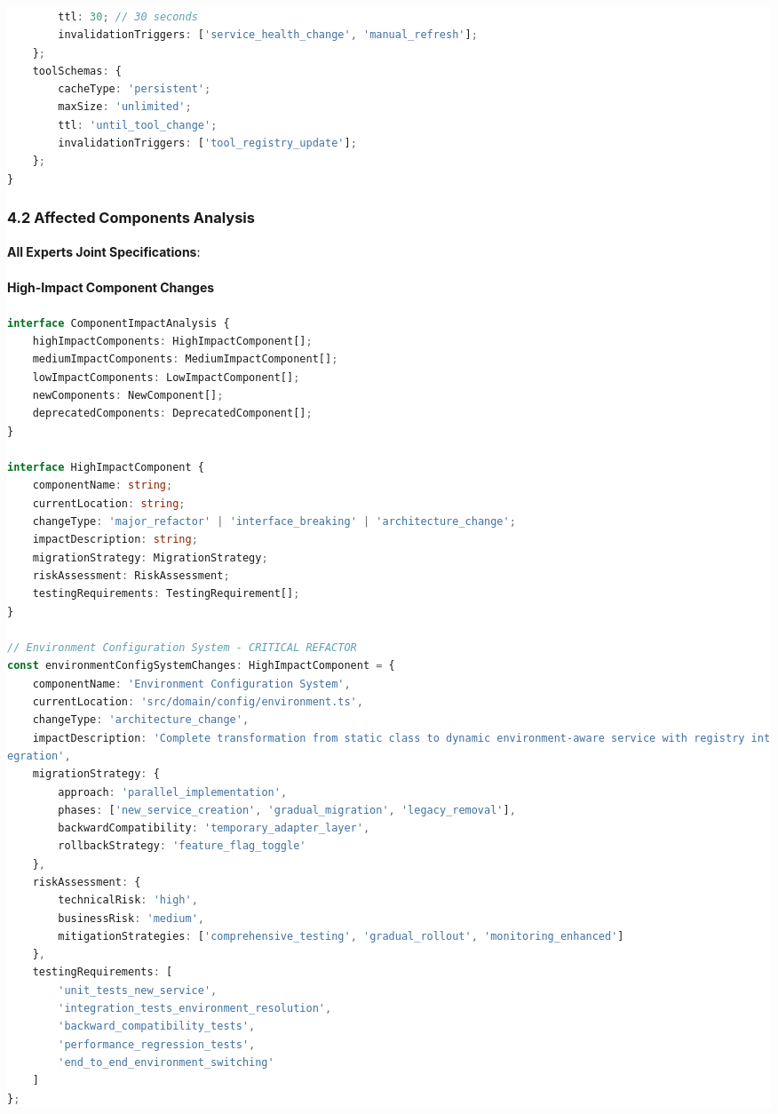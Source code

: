 ```typescript
        ttl: 30; // 30 seconds
        invalidationTriggers: ['service_health_change', 'manual_refresh'];
    };
    toolSchemas: {
        cacheType: 'persistent';
        maxSize: 'unlimited';
        ttl: 'until_tool_change';
        invalidationTriggers: ['tool_registry_update'];
    };
}
```

### **4.2 Affected Components Analysis**

**All Experts Joint Specifications**:

#### **High-Impact Component Changes**

```typescript
interface ComponentImpactAnalysis {
    highImpactComponents: HighImpactComponent[];
    mediumImpactComponents: MediumImpactComponent[];
    lowImpactComponents: LowImpactComponent[];
    newComponents: NewComponent[];
    deprecatedComponents: DeprecatedComponent[];
}

interface HighImpactComponent {
    componentName: string;
    currentLocation: string;
    changeType: 'major_refactor' | 'interface_breaking' | 'architecture_change';
    impactDescription: string;
    migrationStrategy: MigrationStrategy;
    riskAssessment: RiskAssessment;
    testingRequirements: TestingRequirement[];
}

// Environment Configuration System - CRITICAL REFACTOR
const environmentConfigSystemChanges: HighImpactComponent = {
    componentName: 'Environment Configuration System',
    currentLocation: 'src/domain/config/environment.ts',
    changeType: 'architecture_change',
    impactDescription: 'Complete transformation from static class to dynamic environment-aware service with registry integration',
    migrationStrategy: {
        approach: 'parallel_implementation',
        phases: ['new_service_creation', 'gradual_migration', 'legacy_removal'],
        backwardCompatibility: 'temporary_adapter_layer',
        rollbackStrategy: 'feature_flag_toggle'
    },
    riskAssessment: {
        technicalRisk: 'high',
        businessRisk: 'medium',
        mitigationStrategies: ['comprehensive_testing', 'gradual_rollout', 'monitoring_enhanced']
    },
    testingRequirements: [
        'unit_tests_new_service',
        'integration_tests_environment_resolution',
        'backward_compatibility_tests',
        'performance_regression_tests',
        'end_to_end_environment_switching'
    ]
};

```